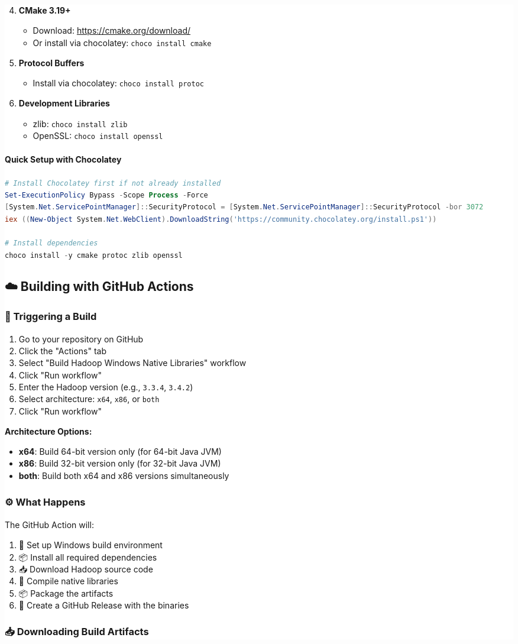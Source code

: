 4. **CMake 3.19+**
   - Download: https://cmake.org/download/
   - Or install via chocolatey: `choco install cmake`

5. **Protocol Buffers**
   - Install via chocolatey: `choco install protoc`

6. **Development Libraries**
   - zlib: `choco install zlib`
   - OpenSSL: `choco install openssl`

#### Quick Setup with Chocolatey

```powershell
# Install Chocolatey first if not already installed
Set-ExecutionPolicy Bypass -Scope Process -Force
[System.Net.ServicePointManager]::SecurityProtocol = [System.Net.ServicePointManager]::SecurityProtocol -bor 3072
iex ((New-Object System.Net.WebClient).DownloadString('https://community.chocolatey.org/install.ps1'))

# Install dependencies
choco install -y cmake protoc zlib openssl
```

## ☁️ Building with GitHub Actions

### 🚀 Triggering a Build

1. Go to your repository on GitHub
2. Click the "Actions" tab
3. Select "Build Hadoop Windows Native Libraries" workflow
4. Click "Run workflow"
5. Enter the Hadoop version (e.g., `3.3.4`, `3.4.2`)
6. Select architecture: `x64`, `x86`, or `both`
7. Click "Run workflow"

**Architecture Options:**
- **x64**: Build 64-bit version only (for 64-bit Java JVM)
- **x86**: Build 32-bit version only (for 32-bit Java JVM)
- **both**: Build both x64 and x86 versions simultaneously

### ⚙️ What Happens

The GitHub Action will:

1. 🔧 Set up Windows build environment
2. 📦 Install all required dependencies
3. 📥 Download Hadoop source code
4. 🔨 Compile native libraries
5. 📦 Package the artifacts
6. 🚀 Create a GitHub Release with the binaries

### 📥 Downloading Build Artifacts
